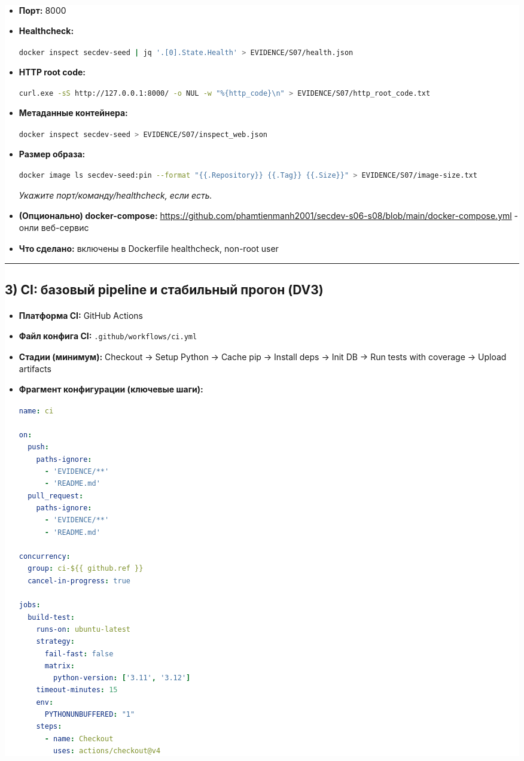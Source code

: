 - **Порт:** 8000
- **Healthcheck:**

  ```bash
  docker inspect secdev-seed | jq '.[0].State.Health' > EVIDENCE/S07/health.json
  ```
- **HTTP root code:**
  ```bash
  curl.exe -sS http://127.0.0.1:8000/ -o NUL -w "%{http_code}\n" > EVIDENCE/S07/http_root_code.txt
  ```
- **Метаданные контейнера:**
  ```bash
  docker inspect secdev-seed > EVIDENCE/S07/inspect_web.json
  ```
- **Размер образа:**
  ```bash
  docker image ls secdev-seed:pin --format "{{.Repository}} {{.Tag}} {{.Size}}" > EVIDENCE/S07/image-size.txt
  ```
  _Укажите порт/команду/healthcheck, если есть._

- **(Опционально) docker-compose:** https://github.com/phamtienmanh2001/secdev-s06-s08/blob/main/docker-compose.yml - онли веб-сервис 

- **Что сделано:** включены в Dockerfile healthcheck, non-root user

---

## 3) CI: базовый pipeline и стабильный прогон (DV3)

- **Платформа CI:** GitHub Actions
- **Файл конфига CI:** `.github/workflows/ci.yml`
- **Стадии (минимум):** Checkout → Setup Python → Cache pip → Install deps → Init DB → Run tests with coverage → Upload artifacts
- **Фрагмент конфигурации (ключевые шаги):**

  ```yaml
  name: ci

  on:
    push:
      paths-ignore:
        - 'EVIDENCE/**'
        - 'README.md'
    pull_request:
      paths-ignore:
        - 'EVIDENCE/**'
        - 'README.md'

  concurrency:
    group: ci-${{ github.ref }}
    cancel-in-progress: true

  jobs:
    build-test:
      runs-on: ubuntu-latest
      strategy:
        fail-fast: false
        matrix:
          python-version: ['3.11', '3.12']
      timeout-minutes: 15
      env:
        PYTHONUNBUFFERED: "1"
      steps:
        - name: Checkout
          uses: actions/checkout@v4

  ```